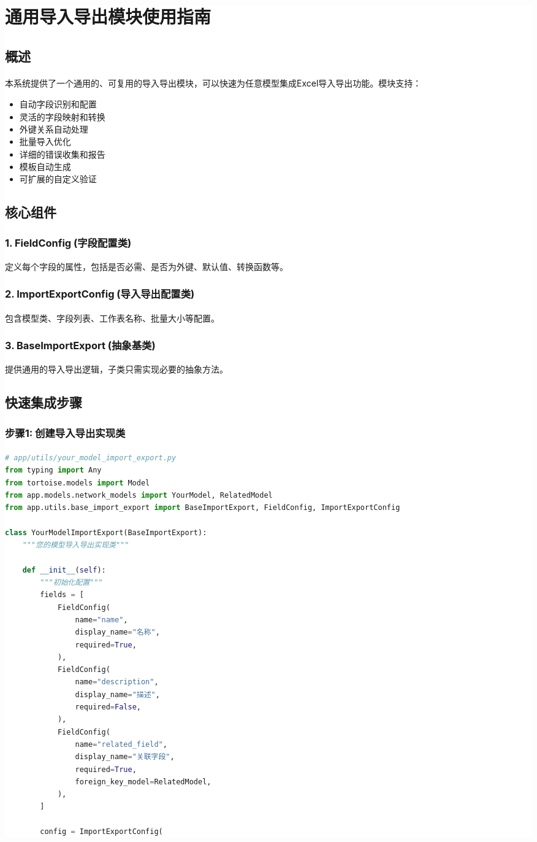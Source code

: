 # 通用导入导出模块使用指南

## 概述

本系统提供了一个通用的、可复用的导入导出模块，可以快速为任意模型集成Excel导入导出功能。模块支持：

- 自动字段识别和配置
- 灵活的字段映射和转换
- 外键关系自动处理
- 批量导入优化
- 详细的错误收集和报告
- 模板自动生成
- 可扩展的自定义验证

## 核心组件

### 1. FieldConfig (字段配置类)
定义每个字段的属性，包括是否必需、是否为外键、默认值、转换函数等。

### 2. ImportExportConfig (导入导出配置类)
包含模型类、字段列表、工作表名称、批量大小等配置。

### 3. BaseImportExport (抽象基类)
提供通用的导入导出逻辑，子类只需实现必要的抽象方法。

## 快速集成步骤

### 步骤1: 创建导入导出实现类

```python
# app/utils/your_model_import_export.py
from typing import Any
from tortoise.models import Model
from app.models.network_models import YourModel, RelatedModel
from app.utils.base_import_export import BaseImportExport, FieldConfig, ImportExportConfig

class YourModelImportExport(BaseImportExport):
    """您的模型导入导出实现类"""

    def __init__(self):
        """初始化配置"""
        fields = [
            FieldConfig(
                name="name",
                display_name="名称",
                required=True,
            ),
            FieldConfig(
                name="description",
                display_name="描述",
                required=False,
            ),
            FieldConfig(
                name="related_field",
                display_name="关联字段",
                required=True,
                foreign_key_model=RelatedModel,
            ),
        ]

        config = ImportExportConfig(
```
